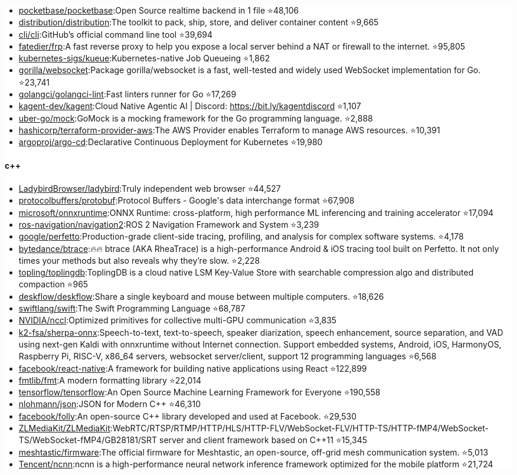 * [pocketbase/pocketbase](https://github.com/pocketbase/pocketbase):Open Source realtime backend in 1 file ⭐48,106
* [distribution/distribution](https://github.com/distribution/distribution):The toolkit to pack, ship, store, and deliver container content ⭐9,665
* [cli/cli](https://github.com/cli/cli):GitHub’s official command line tool ⭐39,694
* [fatedier/frp](https://github.com/fatedier/frp):A fast reverse proxy to help you expose a local server behind a NAT or firewall to the internet. ⭐95,805
* [kubernetes-sigs/kueue](https://github.com/kubernetes-sigs/kueue):Kubernetes-native Job Queueing ⭐1,862
* [gorilla/websocket](https://github.com/gorilla/websocket):Package gorilla/websocket is a fast, well-tested and widely used WebSocket implementation for Go. ⭐23,741
* [golangci/golangci-lint](https://github.com/golangci/golangci-lint):Fast linters runner for Go ⭐17,269
* [kagent-dev/kagent](https://github.com/kagent-dev/kagent):Cloud Native Agentic AI | Discord: https://bit.ly/kagentdiscord ⭐1,107
* [uber-go/mock](https://github.com/uber-go/mock):GoMock is a mocking framework for the Go programming language. ⭐2,888
* [hashicorp/terraform-provider-aws](https://github.com/hashicorp/terraform-provider-aws):The AWS Provider enables Terraform to manage AWS resources. ⭐10,391
* [argoproj/argo-cd](https://github.com/argoproj/argo-cd):Declarative Continuous Deployment for Kubernetes ⭐19,980

#### c++
* [LadybirdBrowser/ladybird](https://github.com/LadybirdBrowser/ladybird):Truly independent web browser ⭐44,527
* [protocolbuffers/protobuf](https://github.com/protocolbuffers/protobuf):Protocol Buffers - Google's data interchange format ⭐67,908
* [microsoft/onnxruntime](https://github.com/microsoft/onnxruntime):ONNX Runtime: cross-platform, high performance ML inferencing and training accelerator ⭐17,094
* [ros-navigation/navigation2](https://github.com/ros-navigation/navigation2):ROS 2 Navigation Framework and System ⭐3,239
* [google/perfetto](https://github.com/google/perfetto):Production-grade client-side tracing, profiling, and analysis for complex software systems. ⭐4,178
* [bytedance/btrace](https://github.com/bytedance/btrace):🔥🔥 btrace (AKA RheaTrace) is a high-performance Android & iOS tracing tool built on Perfetto. It not only times your methods but also reveals why they’re slow. ⭐2,228
* [topling/toplingdb](https://github.com/topling/toplingdb):ToplingDB is a cloud native LSM Key-Value Store with searchable compression algo and distributed compaction ⭐965
* [deskflow/deskflow](https://github.com/deskflow/deskflow):Share a single keyboard and mouse between multiple computers. ⭐18,626
* [swiftlang/swift](https://github.com/swiftlang/swift):The Swift Programming Language ⭐68,787
* [NVIDIA/nccl](https://github.com/NVIDIA/nccl):Optimized primitives for collective multi-GPU communication ⭐3,835
* [k2-fsa/sherpa-onnx](https://github.com/k2-fsa/sherpa-onnx):Speech-to-text, text-to-speech, speaker diarization, speech enhancement, source separation, and VAD using next-gen Kaldi with onnxruntime without Internet connection. Support embedded systems, Android, iOS, HarmonyOS, Raspberry Pi, RISC-V, x86_64 servers, websocket server/client, support 12 programming languages ⭐6,568
* [facebook/react-native](https://github.com/facebook/react-native):A framework for building native applications using React ⭐122,899
* [fmtlib/fmt](https://github.com/fmtlib/fmt):A modern formatting library ⭐22,014
* [tensorflow/tensorflow](https://github.com/tensorflow/tensorflow):An Open Source Machine Learning Framework for Everyone ⭐190,558
* [nlohmann/json](https://github.com/nlohmann/json):JSON for Modern C++ ⭐46,310
* [facebook/folly](https://github.com/facebook/folly):An open-source C++ library developed and used at Facebook. ⭐29,530
* [ZLMediaKit/ZLMediaKit](https://github.com/ZLMediaKit/ZLMediaKit):WebRTC/RTSP/RTMP/HTTP/HLS/HTTP-FLV/WebSocket-FLV/HTTP-TS/HTTP-fMP4/WebSocket-TS/WebSocket-fMP4/GB28181/SRT server and client framework based on C++11 ⭐15,345
* [meshtastic/firmware](https://github.com/meshtastic/firmware):The official firmware for Meshtastic, an open-source, off-grid mesh communication system. ⭐5,013
* [Tencent/ncnn](https://github.com/Tencent/ncnn):ncnn is a high-performance neural network inference framework optimized for the mobile platform ⭐21,724